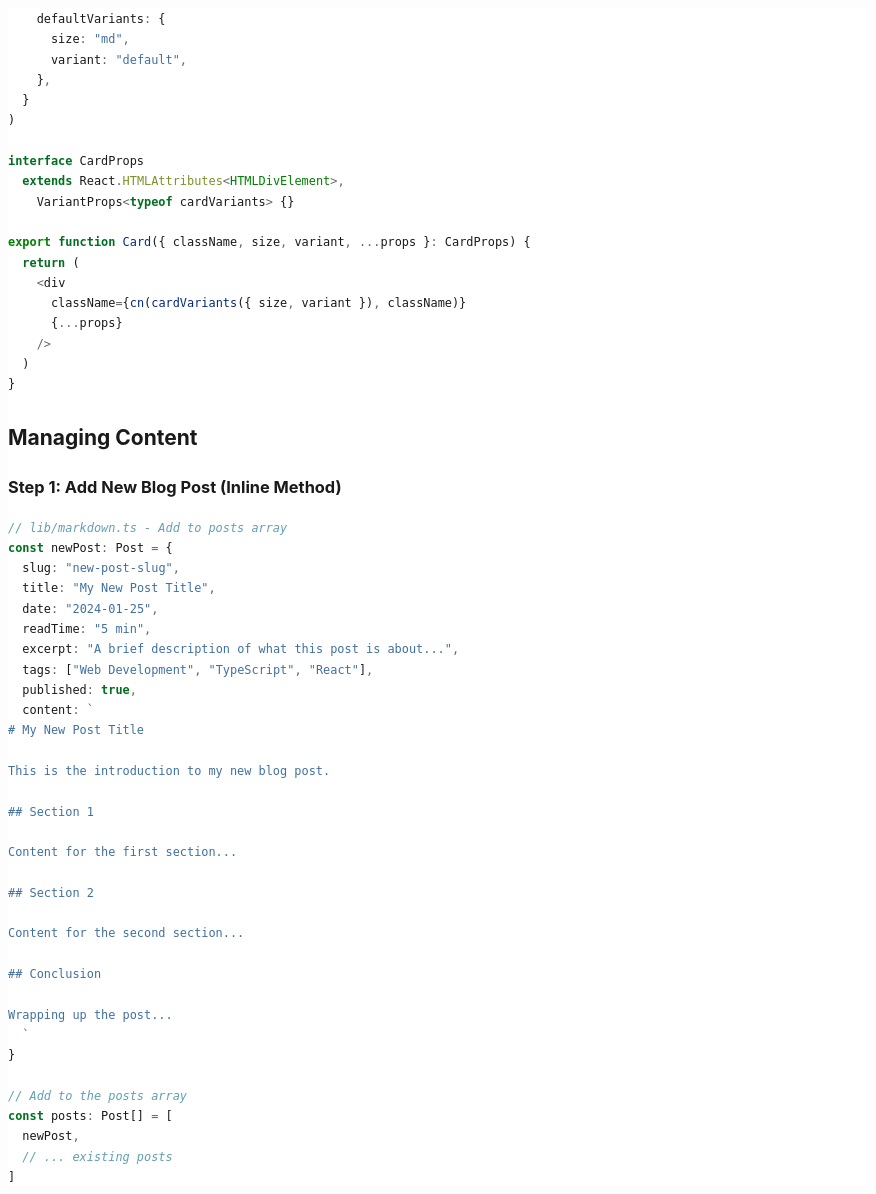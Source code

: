 ```typescript
    defaultVariants: {
      size: "md",
      variant: "default",
    },
  }
)

interface CardProps
  extends React.HTMLAttributes<HTMLDivElement>,
    VariantProps<typeof cardVariants> {}

export function Card({ className, size, variant, ...props }: CardProps) {
  return (
    <div
      className={cn(cardVariants({ size, variant }), className)}
      {...props}
    />
  )
}
```

## Managing Content

### Step 1: Add New Blog Post (Inline Method)
```typescript
// lib/markdown.ts - Add to posts array
const newPost: Post = {
  slug: "new-post-slug", 
  title: "My New Post Title",
  date: "2024-01-25",
  readTime: "5 min",
  excerpt: "A brief description of what this post is about...",
  tags: ["Web Development", "TypeScript", "React"],
  published: true,
  content: `
# My New Post Title

This is the introduction to my new blog post.

## Section 1

Content for the first section...

## Section 2

Content for the second section...

## Conclusion

Wrapping up the post...
  `
}

// Add to the posts array
const posts: Post[] = [
  newPost,
  // ... existing posts
]
```
